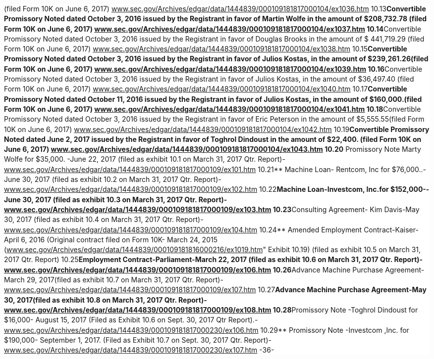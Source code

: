 (filed Form 10K on June 6, 2017) www.sec.gov/Archives/edgar/data/1444839/000109181817000104/ex1036.htm
10.13**Convertible Promissory Noted dated October 3, 2016 issued by the Registrant in favor of Martin Wolfe in the amount of $208,732.78 (filed
Form 10K on June 6, 2017) www.sec.gov/Archives/edgar/data/1444839/000109181817000104/ex1037.htm
10.14**Convertible Promissory Noted dated October 3, 2016 issued by the Registrant in favor of Douglas Brooks in the amount of $ 441,719.29
(filed Form 10K on June 6, 2017) www.sec.gov/Archives/edgar/data/1444839/000109181817000104/ex1038.htm
10.15**Convertible Promissory Noted dated October 3, 2016 issued by the Registrant in favor of Julios Kostas, in the amount of $239,261.26(filed
Form 10K on June 6, 2017) www.sec.gov/Archives/edgar/data/1444839/000109181817000104/ex1039.htm
10.16**Convertible Promissory Noted dated October 3, 2016 issued by the Registrant in favor of Julios Kostas, in the amount of $36,497.40 (filed
Form 10K on June 6, 2017) www.sec.gov/Archives/edgar/data/1444839/000109181817000104/ex1040.htm
10.17**Convertible Promissory Noted dated October 11, 2016 issued by the Registrant in favor of Julios Kostas, in the amount of $160,000.(filed
Form 10K on June 6, 2017) www.sec.gov/Archives/edgar/data/1444839/000109181817000104/ex1041.htm
10.18**Convertible Promissory Noted dated October 3, 2016 issued by the Registrant in favor of Eric Peterson in the amount of $5,555.55(filed
Form 10K on June 6, 2017) www.sec.gov/Archives/edgar/data/1444839/000109181817000104/ex1042.htm
10.19**Convertible Promissory Noted dated June 2, 2017 issued by the Registrant in favor of Toghrol Dindoust in the amount of $22,400. (filed
Form 10K on June 6, 2017) www.sec.gov/Archives/edgar/data/1444839/000109181817000104/ex1043.htm
10.20** Promissory Note Marty Wolfe for $35,000. -June 22, 2017 (filed as exhibit 10.1 on March 31, 2017 Qtr. Report)-
www.sec.gov/Archives/edgar/data/1444839/000109181817000109/ex101.htm
10.21** Machine Loan- Rentcom, Inc for $76,000..-June 30, 2017 (filed as exhibit 10.2 on March 31, 2017 Qtr. Report)-
www.sec.gov/Archives/edgar/data/1444839/000109181817000109/ex102.htm
10.22**Machine Loan-Investcom, Inc.for $152,000--June 30, 2017 (filed as exhibit 10.3 on March 31, 2017 Qtr. Report)-
www.sec.gov/Archives/edgar/data/1444839/000109181817000109/ex103.htm
10.23**Consulting Agreement- Kim Davis-May 30, 2017 (filed as exhibit 10.4 on March 31, 2017 Qtr. Report)-
www.sec.gov/Archives/edgar/data/1444839/000109181817000109/ex104.htm
10.24** Amended Employment Contract-Kaiser-April 6, 2016 (Original contract filed on Form 10K- March 24, 2015
(www.sec.gov/Archives/edgar/data/1444839/000109181816000216/ex1019.htm" Exhibit 10.19) (filed as exhibit 10.5 on March 31, 2017
Qtr. Report)
10.25**Employment Contract-Parliament-March 22, 2017 (filed as exhibit 10.6 on March 31, 2017 Qtr. Report)-
www.sec.gov/Archives/edgar/data/1444839/000109181817000109/ex106.htm
10.26**Advance Machine Purchase Agreement-March 29, 2017(filed as exhibit 10.7 on March 31, 2017 Qtr. Report)-
www.sec.gov/Archives/edgar/data/1444839/000109181817000109/ex107.htm
10.27**Advance Machine Purchase Agreement-May 30, 2017(filed as exhibit 10.8 on March 31, 2017 Qtr. Report)-
www.sec.gov/Archives/edgar/data/1444839/000109181817000109/ex108.htm
10.28**Promissory Note -Toghrol Dindoust for $16,000- August 15, 2017 (Filed as Exhibit 10.6 on Sept. 30, 2017 Qtr Report).-
www.sec.gov/Archives/edgar/data/1444839/000109181817000230/ex106.htm
10.29** Promissory Note -Investcom ,Inc. for $190,000- September 1, 2017. (Filed as Exhibit 10.7 on Sept. 30, 2017 Qtr. Report)-
www.sec.gov/Archives/edgar/data/1444839/000109181817000230/ex107.htm
-36-
